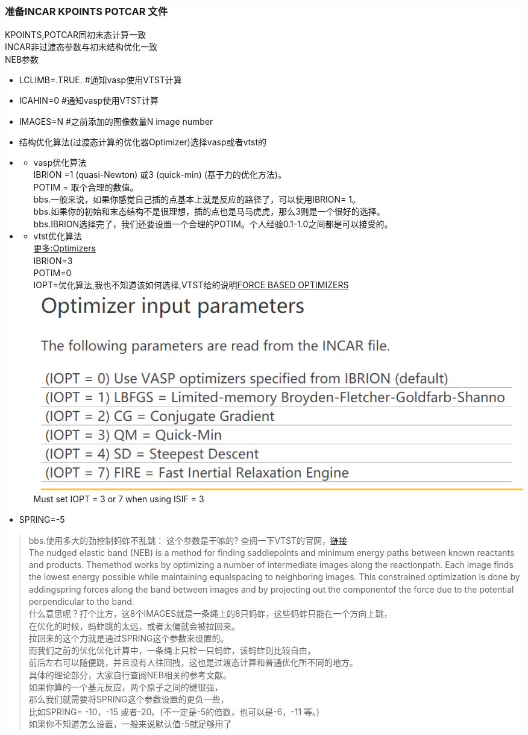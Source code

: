 ### 准备INCAR KPOINTS POTCAR 文件
KPOINTS,POTCAR同初末态计算一致<br>
INCAR非过渡态参数与初末结构优化一致<br>
NEB参数
- LCLIMB=.TRUE. #通知vasp使用VTST计算
- ICAHIN=0 #通知vasp使用VTST计算
- IMAGES=N  #之前添加的图像数量N image number
- 结构优化算法(过渡态计算的优化器Optimizer)选择vasp或者vtst的
- - vasp优化算法
<br> IBRION =1 (quasi-Newton) 或3 (quick-min)   (基于力的优化方法)。
<br> POTIM = 取个合理的数值。
<br>bbs.一般来说，如果你感觉自己插的点基本上就是反应的路径了，可以使用IBRION= 1。
<br>bbs.如果你的初始和末态结构不是很理想，插的点也是马马虎虎，那么3则是一个很好的选择。
<br>bbs.IBRION选择完了，我们还要设置一个合理的POTIM。个人经验0.1-1.0之间都是可以接受的。

- - vtst优化算法
<br>[更多:Optimizers](http://theory.cm.utexas.edu/vtsttools/optimizers.html)
<br> IBRION=3
<br> POTIM=0
<br> IOPT=优化算法,我也不知道该如何选择,VTST给的说明[FORCE BASED OPTIMIZERS](http://theory.cm.utexas.edu/vasp/optimizers.html)
![](/uploads/2018/12/neb3.png)
Must set  IOPT = 3 or 7 when using ISIF = 3

- SPRING=-5
>bbs.使用多大的劲控制蚂蚱不乱跳：
这个参数是干嘛的? 查阅一下VTST的官网，[链接](http://theory.cm.utexas.edu/vtsttools/neb.html)
<br>The nudged elastic band (NEB) is a method for finding saddlepoints and minimum energy paths between known reactants and products. Themethod works by optimizing a number of intermediate images along the reactionpath. Each image finds the lowest energy possible while maintaining equalspacing to neighboring images. This constrained optimization is done by addingspring forces along the band between images and by projecting out the componentof the force due to the potential perpendicular to the band.
<br> 什么意思呢？打个比方，这8个IMAGES就是一条绳上的8只蚂蚱，这些蚂蚱只能在一个方向上跳，
<br> 在优化的时候，蚂蚱跳的太远，或者太偏就会被拉回来。
<br> 拉回来的这个力就是通过SPRING这个参数来设置的。
<br> 而我们之前的优化优化计算中，一条绳上只栓一只蚂蚱，该蚂蚱则比较自由，
<br> 前后左右可以随便跳，并且没有人往回拽，这也是过渡态计算和普通优化所不同的地方。
<br> 具体的理论部分，大家自行查阅NEB相关的参考文献。
<br>如果你算的一个基元反应，两个原子之间的键很强，
<br>那么我们就需要将SPRING这个参数设置的更负一些，
<br>比如SPRING= -10，-15 或者-20。(不一定是-5的倍数，也可以是-6，-11 等。)
<br>如果你不知道怎么设置，一般来说默认值-5就足够用了
